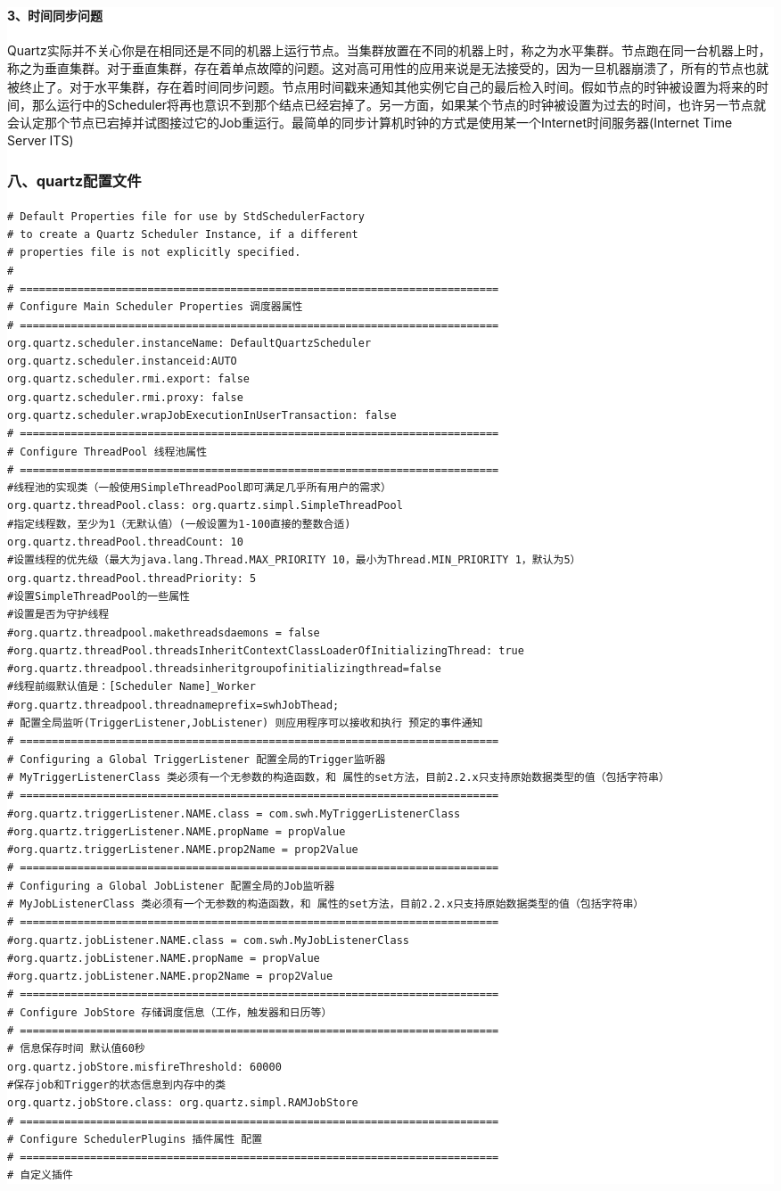 #### 3、时间同步问题

​	Quartz实际并不关心你是在相同还是不同的机器上运行节点。当集群放置在不同的机器上时，称之为水平集群。节点跑在同一台机器上时，称之为垂直集群。对于垂直集群，存在着单点故障的问题。这对高可用性的应用来说是无法接受的，因为一旦机器崩溃了，所有的节点也就被终止了。对于水平集群，存在着时间同步问题。节点用时间戳来通知其他实例它自己的最后检入时间。假如节点的时钟被设置为将来的时间，那么运行中的Scheduler将再也意识不到那个结点已经宕掉了。另一方面，如果某个节点的时钟被设置为过去的时间，也许另一节点就会认定那个节点已宕掉并试图接过它的Job重运行。最简单的同步计算机时钟的方式是使用某一个Internet时间服务器(Internet Time Server ITS)

### 八、quartz配置文件

```properties
# Default Properties file for use by StdSchedulerFactory
# to create a Quartz Scheduler Instance, if a different
# properties file is not explicitly specified.
#
# ===========================================================================
# Configure Main Scheduler Properties 调度器属性
# ===========================================================================
org.quartz.scheduler.instanceName: DefaultQuartzScheduler
org.quartz.scheduler.instanceid:AUTO
org.quartz.scheduler.rmi.export: false
org.quartz.scheduler.rmi.proxy: false
org.quartz.scheduler.wrapJobExecutionInUserTransaction: false
# ===========================================================================  
# Configure ThreadPool 线程池属性  
# ===========================================================================
#线程池的实现类（一般使用SimpleThreadPool即可满足几乎所有用户的需求）
org.quartz.threadPool.class: org.quartz.simpl.SimpleThreadPool
#指定线程数，至少为1（无默认值）(一般设置为1-100直接的整数合适)
org.quartz.threadPool.threadCount: 10
#设置线程的优先级（最大为java.lang.Thread.MAX_PRIORITY 10，最小为Thread.MIN_PRIORITY 1，默认为5）
org.quartz.threadPool.threadPriority: 5
#设置SimpleThreadPool的一些属性
#设置是否为守护线程
#org.quartz.threadpool.makethreadsdaemons = false
#org.quartz.threadPool.threadsInheritContextClassLoaderOfInitializingThread: true
#org.quartz.threadpool.threadsinheritgroupofinitializingthread=false
#线程前缀默认值是：[Scheduler Name]_Worker
#org.quartz.threadpool.threadnameprefix=swhJobThead;
# 配置全局监听(TriggerListener,JobListener) 则应用程序可以接收和执行 预定的事件通知
# ===========================================================================
# Configuring a Global TriggerListener 配置全局的Trigger监听器
# MyTriggerListenerClass 类必须有一个无参数的构造函数，和 属性的set方法，目前2.2.x只支持原始数据类型的值（包括字符串）
# ===========================================================================
#org.quartz.triggerListener.NAME.class = com.swh.MyTriggerListenerClass
#org.quartz.triggerListener.NAME.propName = propValue
#org.quartz.triggerListener.NAME.prop2Name = prop2Value
# ===========================================================================
# Configuring a Global JobListener 配置全局的Job监听器
# MyJobListenerClass 类必须有一个无参数的构造函数，和 属性的set方法，目前2.2.x只支持原始数据类型的值（包括字符串）
# ===========================================================================
#org.quartz.jobListener.NAME.class = com.swh.MyJobListenerClass
#org.quartz.jobListener.NAME.propName = propValue
#org.quartz.jobListener.NAME.prop2Name = prop2Value
# ===========================================================================  
# Configure JobStore 存储调度信息（工作，触发器和日历等）
# ===========================================================================
# 信息保存时间 默认值60秒
org.quartz.jobStore.misfireThreshold: 60000
#保存job和Trigger的状态信息到内存中的类
org.quartz.jobStore.class: org.quartz.simpl.RAMJobStore
# ===========================================================================  
# Configure SchedulerPlugins 插件属性 配置
# ===========================================================================
# 自定义插件  
```